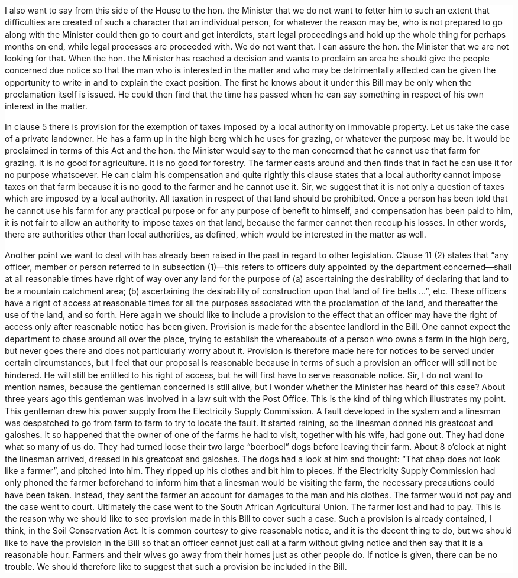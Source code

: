 <p>I also want to say from this side of the House to the hon. the Minister that we do not want to fetter him to such an extent that difficulties are created of such a character that an individual person, for whatever the reason may be, who is not prepared to go along with the Minister could then go to court and get interdicts, start legal proceedings and hold up the whole thing for perhaps months on end, while legal processes are proceeded with. We do not want that. I can assure the hon. the Minister that we are not looking for that. When the hon. the Minister has reached a decision and wants to proclaim an area he should give the people concerned due notice so that the man who is interested in the matter and who may be detrimentally affected can be given the opportunity to write in and to explain the exact position. The first he knows about it under this Bill may be only when the proclamation itself is issued. He could then find that the time has passed when he can say something in respect of his own interest in the matter.</p>

<p>In clause 5 there is provision for the exemption of taxes imposed by a local authority on immovable property. Let us take the case of a private landowner. He has a farm up in the high berg which he uses for grazing, or whatever the purpose may be. It would be proclaimed in terms of this Act and the hon. the Minister would say to the man concerned that he cannot use that farm for grazing. It is no good for agriculture. It is no good for forestry. The farmer casts around and then finds that in fact he can use it for no purpose whatsoever. He can claim his compensation and quite rightly this clause states that a local authority cannot impose taxes on that farm because it is no good to the farmer and he <span class="col_3717-3718" refersTo="page_0414"/>cannot use it. Sir, we suggest that it is not only a question of taxes which are imposed by a local authority. All taxation in respect of that land should be prohibited. Once a person has been told that he cannot use his farm for any practical purpose or for any purpose of benefit to himself, and compensation has been paid to him, it is not fair to allow an authority to impose taxes on that land, because the farmer cannot then recoup his losses. In other words, there are authorities other than local authorities, as defined, which would be interested in the matter as well.</p>

<p>Another point we want to deal with has already been raised in the past in regard to other legislation. Clause 11 (2) states that &#x201C;any officer, member or person referred to in subsection (1)&#x2014;this refers to officers duly appointed by the department concerned&#x2014;shall at all reasonable times have right of way over any land for the purpose of (a) ascertaining the desirability of declaring that land to be a mountain catchment area; (b) ascertaining the desirability of construction upon that land of fire belts &#x2026;&#x201D;, etc. These officers have a right of access at reasonable times for all the purposes associated with the proclamation of the land, and thereafter the use of the land, and so forth. Here again we should like to include a provision to the effect that an officer may have the right of access only after reasonable notice has been given. Provision is made for the absentee landlord in the Bill. One cannot expect the department to chase around all over the place, trying to establish the whereabouts of a person who owns a farm in the high berg, but never goes there and does not particularly worry about it. Provision is therefore made here for notices to be served under certain circumstances, but I feel that our proposal is reasonable because in terms of such a provision an officer will still not be hindered. He will still be entitled to his right of access, but he will first have to serve reasonable notice. Sir, I do not want to mention names, because the gentleman concerned is still alive, but I wonder whether the Minister has heard of this case&#x003F; About three years ago this gentleman was involved in a law suit with the Post Office. This is the kind of thing which illustrates my point. This gentleman drew his power supply from the Electricity Supply Commission. A fault developed in the system and a linesman was despatched to go from farm to farm to try to locate the fault. It started raining, so the linesman donned his greatcoat and galoshes. It so happened that the owner of one of the farms he had to visit, together with his wife, had gone out. They had done what so many of us do. They had turned loose their two large &#x201C;boerboel&#x201D; dogs before leaving their farm. About 8 o&#x2019;clock at night the linesman arrived, dressed in his greatcoat and galoshes. The dogs had a look at him and thought: &#x201C;That chap does not look like a farmer&#x201D;, and pitched into him. They ripped up his clothes and bit him to pieces. If the Electricity Supply Commission had only phoned the farmer beforehand to inform him that a linesman would be visiting the farm, the necessary precautions could have been taken. Instead, they sent the farmer an account for damages to the man and his clothes. The farmer would not pay and the case went to court. Ultimately the case went to the South African Agricultural Union. The farmer lost and had to pay. This is the reason why we should like to see provision made in this Bill to cover such a case. Such a provision is already contained, I think, in the Soil Conservation Act. It is common courtesy to give reasonable notice, and it is the decent thing to do, but we should like to have the provision in the Bill so that an officer cannot just call at a farm without giving notice and then say that it is a reasonable hour. Farmers and their wives go away from their homes just as other people do. If notice is given, there can be no trouble. We should therefore like to suggest that such a provision be included in the Bill.</p>
